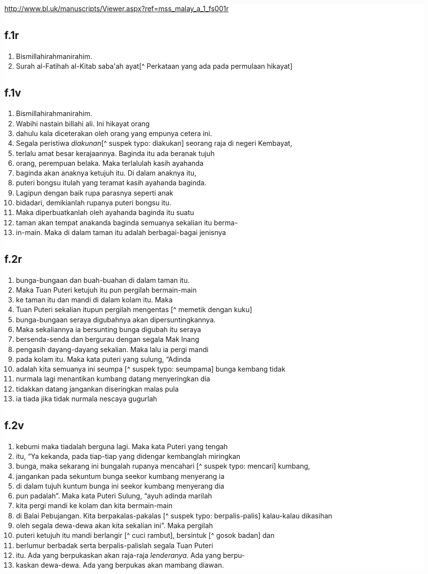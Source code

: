 http://www.bl.uk/manuscripts/Viewer.aspx?ref=mss_malay_a_1_fs001r

## f.1r
1. Bismillahirahmanirahim.
2. Surah al-Fatihah al-Kitab saba'ah ayat[^ Perkataan yang ada pada permulaan hikayat]

## f.1v
1. Bismillahirahmanirahim.
2. Wabihi nastain billahi ali. Ini hikayat orang
3. dahulu kala diceterakan oleh orang yang empunya cetera ini.
4. Segala peristiwa *diakunan*[^ suspek typo: diakukan] seorang raja di negeri Kembayat,
5. terlalu amat besar kerajaannya. Baginda itu ada beranak tujuh
6. orang, perempuan belaka. Maka terlalulah kasih ayahanda 
7. baginda akan anaknya ketujuh itu. Di dalam anaknya itu,
8. puteri bongsu itulah yang teramat kasih ayahanda baginda.
9. Lagipun dengan baik rupa parasnya seperti anak
10. bidadari, demikianlah rupanya puteri bongsu itu.
11. Maka diperbuatkanlah oleh ayahanda baginda itu suatu
12. taman akan tempat anakanda baginda semuanya sekalian itu berma-
13. in-main. Maka di dalam taman itu adalah berbagai-bagai jenisnya

## f.2r
1. bunga-bungaan dan buah-buahan di dalam taman itu.
2. Maka Tuan Puteri ketujuh itu pun pergilah bermain-main
3. ke taman itu dan mandi di dalam kolam itu. Maka
4. Tuan Puteri sekalian itupun pergilah mengentas [^ memetik dengan kuku]
5. bunga-bungaan seraya digubahnya akan dipersuntingkannya.
6. Maka sekaliannya ia bersunting bunga digubah itu seraya
7. bersenda-senda dan bergurau dengan segala Mak Inang
8. pengasih dayang-dayang sekalian. Maka lalu ia pergi mandi
9. pada kolam itu. Maka kata puteri yang sulung, “Adinda
10. adalah kita semuanya ini seumpa [^ suspek typo: seumpama] bunga kembang tidak
11. nurmala lagi menantikan kumbang datang menyeringkan dia
12. tidakkan datang jangankan diseringkan malas pula
13. ia tiada jika tidak nurmala nescaya gugurlah

## f.2v
1. kebumi maka tiadalah berguna lagi. Maka kata Puteri yang tengah
2. itu, “Ya kekanda, pada tiap-tiap yang didengar kembanglah miringkan
3. bunga, maka sekarang ini bungalah rupanya mencahari [^ suspek typo: mencari] kumbang,
4. jangankan pada sekuntum bunga seekor kumbang menyerang ia
5. di dalam tujuh kuntum bunga ini seekor kumbang menyerang dia
5. pun padalah”. Maka kata Puteri Sulung, “ayuh adinda marilah
6. kita pergi mandi ke kolam dan kita bermain-main
7. di Balai Pebujangan. Kita berpakalas-pakalas [^ suspek typo: berpalis-palis] kalau-kalau dikasihan
8. oleh segala dewa-dewa akan kita sekalian ini”. Maka pergilah
9. puteri ketujuh itu mandi berlangir [^ cuci rambut], bersintuk [^ gosok badan] dan 
10. berlumur berbadak serta berpalis-palislah segala Tuan Puteri
11. itu. Ada yang berpukaskan akan raja-raja *lenderanya*. Ada yang berpu-
12. kaskan dewa-dewa. Ada yang berpukas akan mambang diawan.
